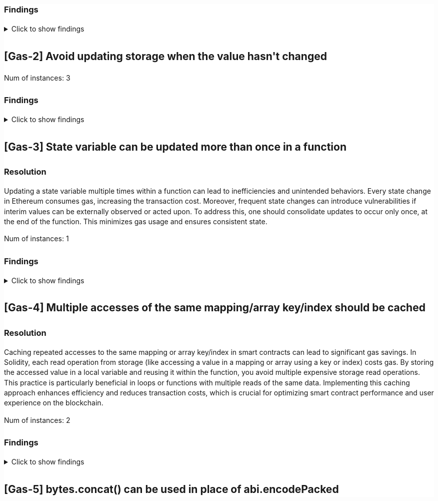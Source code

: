 ### Findings 


<details><summary>Click to show findings</summary></details>

## [Gas-2] Avoid updating storage when the value hasn't changed 

Num of instances: 3

### Findings 


<details><summary>Click to show findings</summary></details>

## [Gas-3] State variable can be updated more than once in a function 

### Resolution 
Updating a state variable multiple times within a function can lead to inefficiencies and unintended behaviors. Every state change in Ethereum consumes gas, increasing the transaction cost. Moreover, frequent state changes can introduce vulnerabilities if interim values can be externally observed or acted upon. To address this, one should consolidate updates to occur only once, at the end of the function. This minimizes gas usage and ensures consistent state. 

Num of instances: 1

### Findings 


<details><summary>Click to show findings</summary></details>

## [Gas-4] Multiple accesses of the same mapping/array key/index should be cached 

### Resolution 
Caching repeated accesses to the same mapping or array key/index in smart contracts can lead to significant gas savings. In Solidity, each read operation from storage (like accessing a value in a mapping or array using a key or index) costs gas. By storing the accessed value in a local variable and reusing it within the function, you avoid multiple expensive storage read operations. This practice is particularly beneficial in loops or functions with multiple reads of the same data. Implementing this caching approach enhances efficiency and reduces transaction costs, which is crucial for optimizing smart contract performance and user experience on the blockchain.

Num of instances: 2

### Findings 


<details><summary>Click to show findings</summary></details>

## [Gas-5] bytes.concat() can be used in place of abi.encodePacked 
